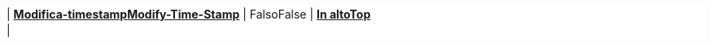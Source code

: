 | [<span data-ttu-id="9a60f-572">**Modifica-timestamp**</span><span class="sxs-lookup"><span data-stu-id="9a60f-572">**Modify-Time-Stamp**</span></span>](a-modifytimestamp.md)                              | <span data-ttu-id="9a60f-573">Falso</span><span class="sxs-lookup"><span data-stu-id="9a60f-573">False</span></span>     | [<span data-ttu-id="9a60f-574">**In alto**</span><span class="sxs-lookup"><span data-stu-id="9a60f-574">**Top**</span></span>](c-top.md)<br/> |
